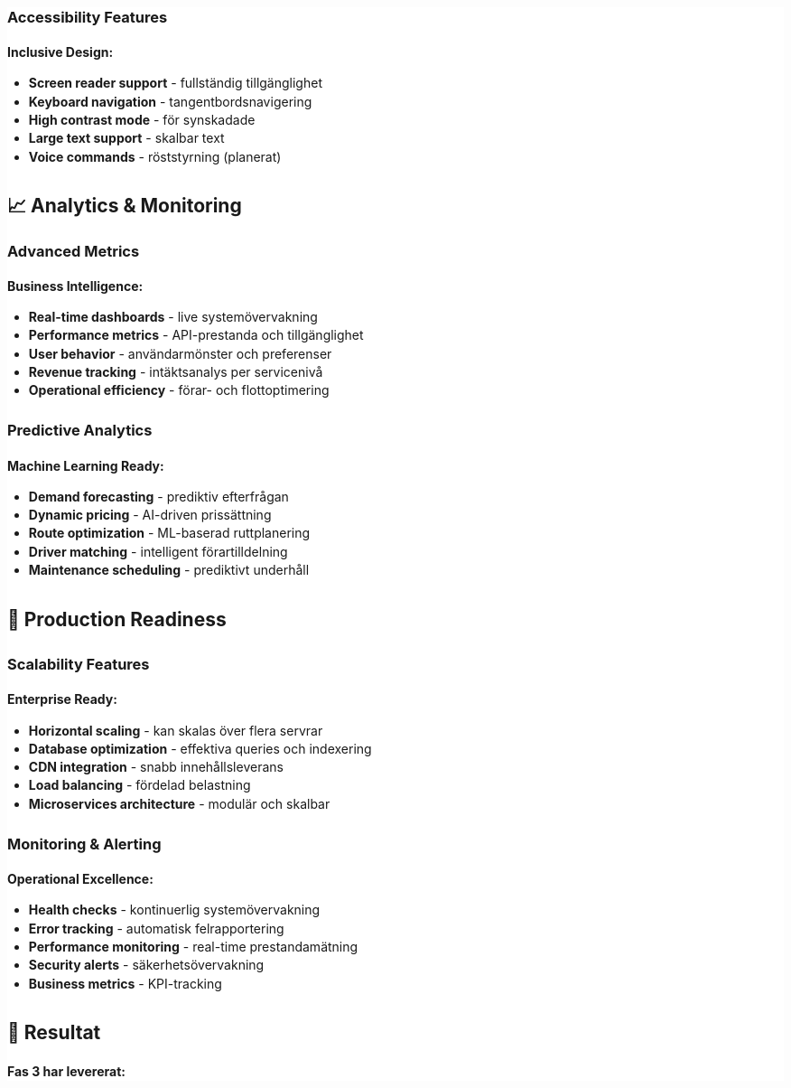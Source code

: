 ### Accessibility Features
**Inclusive Design:**
- **Screen reader support** - fullständig tillgänglighet
- **Keyboard navigation** - tangentbordsnavigering
- **High contrast mode** - för synskadade
- **Large text support** - skalbar text
- **Voice commands** - röststyrning (planerat)

## 📈 Analytics & Monitoring

### Advanced Metrics
**Business Intelligence:**
- **Real-time dashboards** - live systemövervakning
- **Performance metrics** - API-prestanda och tillgänglighet
- **User behavior** - användarmönster och preferenser
- **Revenue tracking** - intäktsanalys per servicenivå
- **Operational efficiency** - förar- och flottoptimering

### Predictive Analytics
**Machine Learning Ready:**
- **Demand forecasting** - prediktiv efterfrågan
- **Dynamic pricing** - AI-driven prissättning
- **Route optimization** - ML-baserad ruttplanering
- **Driver matching** - intelligent förartilldelning
- **Maintenance scheduling** - prediktivt underhåll

## 🚀 Production Readiness

### Scalability Features
**Enterprise Ready:**
- **Horizontal scaling** - kan skalas över flera servrar
- **Database optimization** - effektiva queries och indexering
- **CDN integration** - snabb innehållsleverans
- **Load balancing** - fördelad belastning
- **Microservices architecture** - modulär och skalbar

### Monitoring & Alerting
**Operational Excellence:**
- **Health checks** - kontinuerlig systemövervakning
- **Error tracking** - automatisk felrapportering
- **Performance monitoring** - real-time prestandamätning
- **Security alerts** - säkerhetsövervakning
- **Business metrics** - KPI-tracking

## 🎉 Resultat

**Fas 3 har levererat:**
